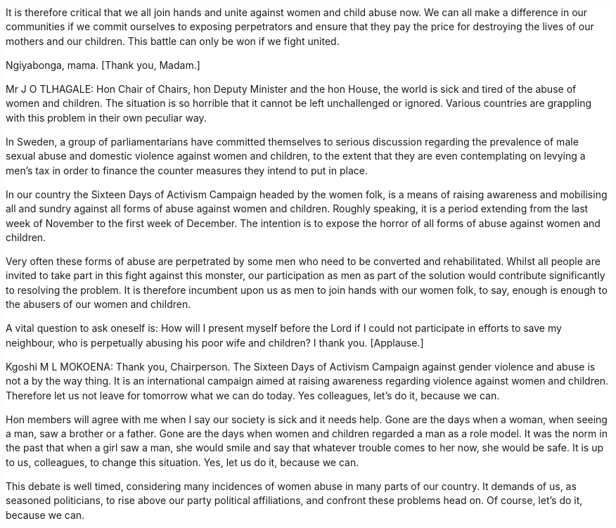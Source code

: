 


It is therefore critical that we all join hands and unite against women and
child abuse now. We can all make a difference in our communities if we
commit ourselves to exposing perpetrators and ensure that they pay the
price for destroying the lives of our mothers and our children. This battle
can only be won if we fight united.

Ngiyabonga, mama. [Thank you, Madam.]

Mr J O TLHAGALE: Hon Chair of Chairs, hon Deputy Minister and the hon
House, the world is sick and tired of the abuse of women and children. The
situation is so horrible that it cannot be left unchallenged or ignored.
Various countries are grappling with this problem in their own peculiar
way.

In Sweden, a group of parliamentarians have committed themselves to serious
discussion regarding the prevalence of male sexual abuse and domestic
violence against women and children, to the extent that they are even
contemplating on levying a men’s tax in order to finance the counter
measures they intend to put in place.

In our country the Sixteen Days of Activism Campaign headed by the women
folk, is a means of raising awareness and mobilising all and sundry against
all forms of abuse against women and children. Roughly speaking, it is a
period extending from the last week of November to the first week of
December. The intention is to expose the horror of all forms of abuse
against women and children.

Very often these forms of abuse are perpetrated by some men who need to be
converted and rehabilitated. Whilst all people are invited to take part in
this fight against this monster, our participation as men as part of the
solution would contribute significantly to resolving the problem. It is
therefore incumbent upon us as men to join hands with our women folk, to
say, enough is enough to the abusers of our women and children.

A vital question to ask oneself is: How will I present myself before the
Lord if I could not participate in efforts to save my neighbour, who is
perpetually abusing his poor wife and children? I thank you. [Applause.]

Kgoshi M L MOKOENA: Thank you, Chairperson. The Sixteen Days of Activism
Campaign against gender violence and abuse is not a by the way thing. It is
an international campaign aimed at raising awareness regarding violence
against women and children. Therefore let us not leave for tomorrow what we
can do today. Yes colleagues, let’s do it, because we can.

Hon members will agree with me when I say our society is sick and it needs
help. Gone are the days when a woman, when seeing a man, saw a brother or a
father. Gone are the days when women and children regarded a man as a role
model. It was the norm in the past that when a girl saw a man, she would
smile and say that whatever trouble comes to her now, she would be safe. It
is up to us, colleagues, to change this situation. Yes, let us do it,
because we can.

This debate is well timed, considering many incidences of women abuse in
many parts of our country. It demands of us, as seasoned politicians, to
rise above our party political affiliations, and confront these problems
head on. Of course, let’s do it, because we can.

